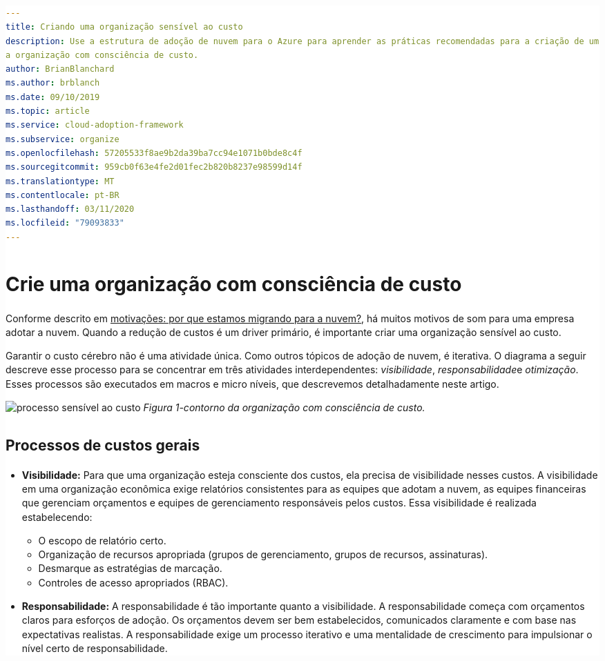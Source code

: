 ```yaml
---
title: Criando uma organização sensível ao custo
description: Use a estrutura de adoção de nuvem para o Azure para aprender as práticas recomendadas para a criação de uma organização com consciência de custo.
author: BrianBlanchard
ms.author: brblanch
ms.date: 09/10/2019
ms.topic: article
ms.service: cloud-adoption-framework
ms.subservice: organize
ms.openlocfilehash: 57205533f8ae9b2da39ba7cc94e1071b0bde8c4f
ms.sourcegitcommit: 959cb0f63e4fe2d01fec2b820b8237e98599d14f
ms.translationtype: MT
ms.contentlocale: pt-BR
ms.lasthandoff: 03/11/2020
ms.locfileid: "79093833"
---
```

# <a name="build-a-cost-conscious-organization"></a>Crie uma organização com consciência de custo

Conforme descrito em [motivações: por que estamos migrando para a nuvem?](../strategy/motivations.md), há muitos motivos de som para uma empresa adotar a nuvem. Quando a redução de custos é um driver primário, é importante criar uma organização sensível ao custo.

Garantir o custo cérebro não é uma atividade única. Como outros tópicos de adoção de nuvem, é iterativa. O diagrama a seguir descreve esse processo para se concentrar em três atividades interdependentes: *visibilidade*, *responsabilidade*e *otimização*. Esses processos são executados em macros e micro níveis, que descrevemos detalhadamente neste artigo.

![processo sensível ao custo](../_images/ready/cost-optimization-process.png)
*Figura 1-contorno da organização com consciência de custo.*

## <a name="general-cost-conscious-processes"></a>Processos de custos gerais

- **Visibilidade:** Para que uma organização esteja consciente dos custos, ela precisa de visibilidade nesses custos. A visibilidade em uma organização econômica exige relatórios consistentes para as equipes que adotam a nuvem, as equipes financeiras que gerenciam orçamentos e equipes de gerenciamento responsáveis pelos custos. Essa visibilidade é realizada estabelecendo:
  - O escopo de relatório certo.
  - Organização de recursos apropriada (grupos de gerenciamento, grupos de recursos, assinaturas).
  - Desmarque as estratégias de marcação.
  - Controles de acesso apropriados (RBAC).

- **Responsabilidade:** A responsabilidade é tão importante quanto a visibilidade. A responsabilidade começa com orçamentos claros para esforços de adoção. Os orçamentos devem ser bem estabelecidos, comunicados claramente e com base nas expectativas realistas. A responsabilidade exige um processo iterativo e uma mentalidade de crescimento para impulsionar o nível certo de responsabilidade.
